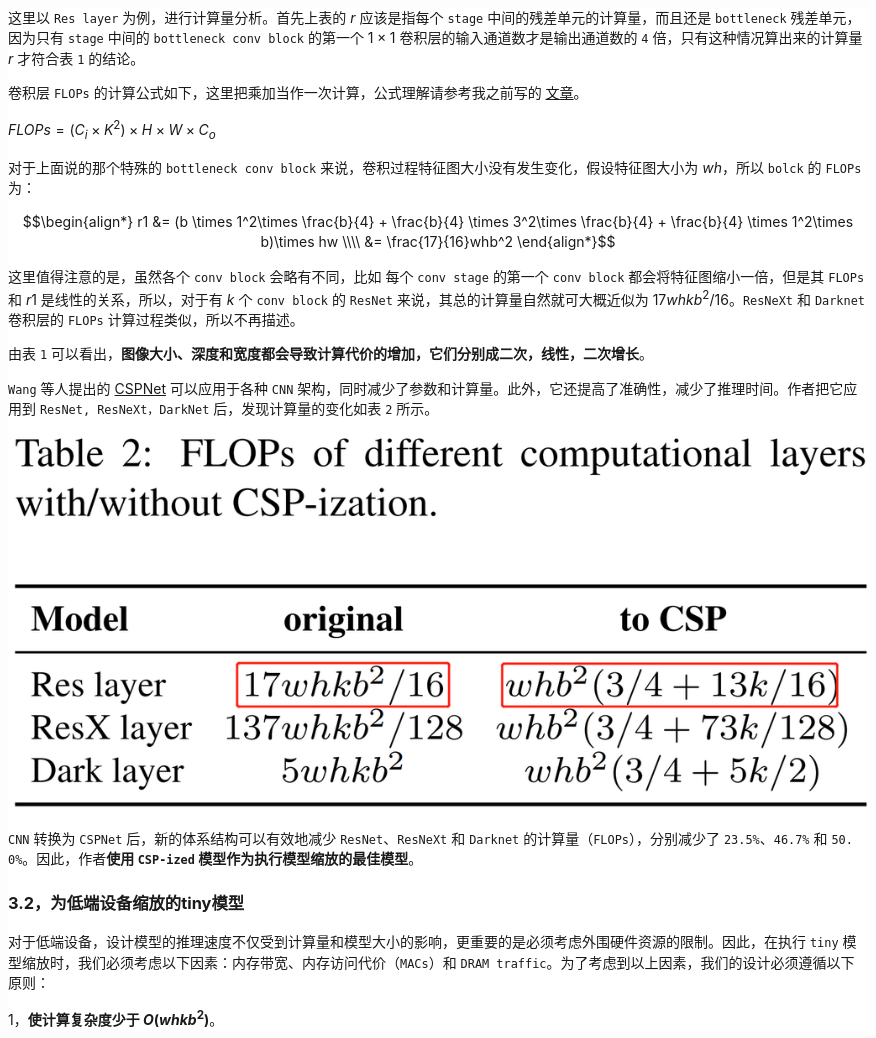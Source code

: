 这里以 `Res layer` 为例，进行计算量分析。首先上表的 $r$ 应该是指每个 `stage` 中间的残差单元的计算量，而且还是 `bottleneck` 残差单元，因为只有 `stage` 中间的 `bottleneck conv block` 的第一个 $1\times 1$ 卷积层的输入通道数才是输出通道数的 `4` 倍，只有这种情况算出来的计算量 $r$ 才符合表 `1` 的结论。

卷积层 `FLOPs` 的计算公式如下，这里把乘加当作一次计算，公式理解请参考我之前写的 [文章](../../7-model_deploy/B-神经网络模型复杂度分析.md "文章")。

$FLOPs=(C_i\times K^2)\times H\times W\times C_o$

对于上面说的那个特殊的 `bottleneck conv block` 来说，卷积过程特征图大小没有发生变化，假设特征图大小为 $wh$，所以 `bolck` 的 `FLOPs` 为：

$$\begin{align*}
r1 &=  (b \times 1^2\times \frac{b}{4} + \frac{b}{4} \times 3^2\times \frac{b}{4} + \frac{b}{4} \times 1^2\times b)\times hw \\\\
&= \frac{17}{16}whb^2
\end{align*}$$

这里值得注意的是，虽然各个 `conv block` 会略有不同，比如 每个 `conv stage` 的第一个 `conv block` 都会将特征图缩小一倍，但是其 `FLOPs` 和 $r1$ 是线性的关系，所以，对于有 $k$ 个 `conv block` 的 `ResNet` 来说，其总的计算量自然就可大概近似为 $17whkb^2/16$。`ResNeXt` 和 `Darknet` 卷积层的 `FLOPs` 计算过程类似，所以不再描述。

由表 `1` 可以看出，**图像大小、深度和宽度都会导致计算代价的增加，它们分别成二次，线性，二次增长**。

`Wang` 等人提出的 [CSPNet](../../5-deep_learning/轻量级网络论文解析/CSPNet%20论文详解.md "CSPNet") 可以应用于各种 `CNN` 架构，同时减少了参数和计算量。此外，它还提高了准确性，减少了推理时间。作者把它应用到 `ResNet, ResNeXt，DarkNet` 后，发现计算量的变化如表 `2` 所示。

![csp和resnet等结合后FLOPs的变化](../../data/images/scaled-yolov4/csp和resnet等结合后FLOPs的变化.png)

`CNN` 转换为 `CSPNet` 后，新的体系结构可以有效地减少 `ResNet`、`ResNeXt` 和 `Darknet` 的计算量（`FLOPs`），分别减少了 `23.5%`、`46.7%` 和 `50.0%`。因此，作者**使用 `CSP-ized` 模型作为执行模型缩放的最佳模型**。

### 3.2，为低端设备缩放的tiny模型

对于低端设备，设计模型的推理速度不仅受到计算量和模型大小的影响，更重要的是必须考虑外围硬件资源的限制。因此，在执行 `tiny` 模型缩放时，我们必须考虑以下因素：内存带宽、内存访问代价（`MACs`）和 `DRAM traffic`。为了考虑到以上因素，我们的设计必须遵循以下原则：

1，**使计算复杂度少于 $O(whkb^2)$**。
